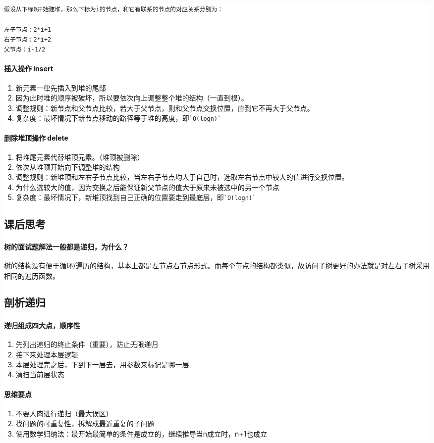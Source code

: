 ``` 
假设从下标0开始建堆，那么下标为i的节点，和它有联系的节点的对应关系分别为：

左子节点：2*i+1
右子节点：2*i+2
父节点：i-1/2

```

#### 插入操作 insert

1. 新元素一律先插入到堆的尾部
2. 因为此时堆的顺序被破坏，所以要依次向上调整整个堆的结构（一直到根）。
3. 调整规则：新节点和父节点比较，若大于父节点，则和父节点交换位置，直到它不再大于父节点。
4. 复杂度：最坏情况下新节点移动的路径等于堆的高度，即`` `O(logn)` ``

#### 删除堆顶操作 delete

1. 将堆尾元素代替堆顶元素。（堆顶被删除）
2. 依次从堆顶开始向下调整堆的结构
3. 调整规则：新堆顶和左右子节点比较，当左右子节点均大于自己时，选取左右节点中较大的值进行交换位置。
4. 为什么选较大的值，因为交换之后能保证新父节点的值大于原来未被选中的另一个节点
5. 复杂度：最坏情况下，新堆顶找到自己正确的位置要走到最底层，即`` `O(logn)` ``

## 课后思考

#### 树的面试题解法一般都是递归，为什么？

树的结构没有便于循环/遍历的结构，基本上都是左节点右节点形式。而每个节点的结构都类似，故访问子树更好的办法就是对左右子树采用相同的遍历函数。

## 剖析递归

#### 递归组成四大点，顺序性

1. 先列出递归的终止条件（重要），防止无限递归
2. 接下来处理本层逻辑
3. 本层处理完之后，下到下一层去，用参数来标记是哪一层
4. 清扫当前层状态

#### 思维要点

1. 不要人肉进行递归（最大误区）
2. 找问题的可重复性，拆解成最近重复的子问题
3. 使用数学归纳法：最开始最简单的条件是成立的，继续推导当n成立时，n+1也成立

